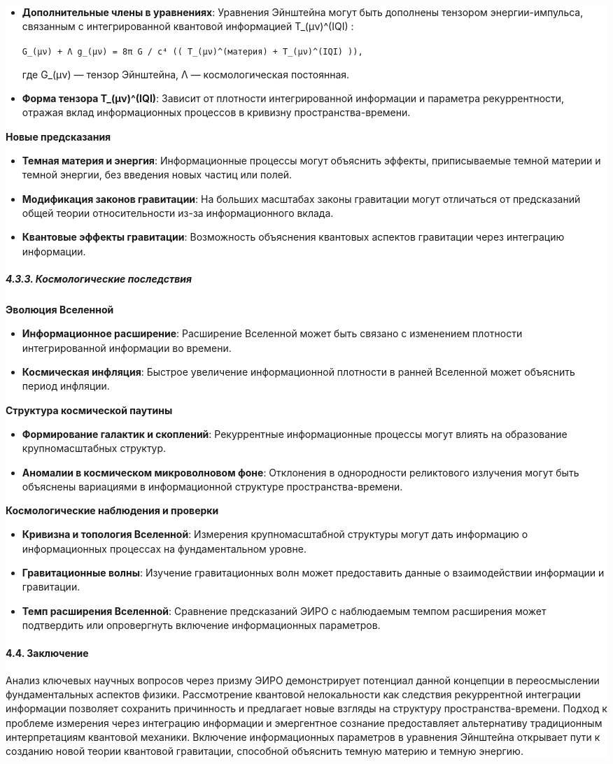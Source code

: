 - **Дополнительные члены в уравнениях**: Уравнения Эйнштейна могут быть дополнены тензором энергии-импульса, связанным с интегрированной квантовой информацией  T_(μν)^(IQI) :

   `G_(μν) + Λ g_(μν) = 8π G / c⁴ (( T_(μν)^(материя) + T_(μν)^(IQI) )),`

   где  G_(μν)  — тензор Эйнштейна,  Λ  — космологическая постоянная.

- **Форма тензора  T_(μν)^(IQI)**: Зависит от плотности интегрированной информации и параметра рекуррентности, отражая вклад информационных процессов в кривизну пространства-времени.


**Новые предсказания**

- **Темная материя и энергия**: Информационные процессы могут объяснить эффекты, приписываемые темной материи и темной энергии, без введения новых частиц или полей.

- **Модификация законов гравитации**: На больших масштабах законы гравитации могут отличаться от предсказаний общей теории относительности из-за информационного вклада.

- **Квантовые эффекты гравитации**: Возможность объяснения квантовых аспектов гравитации через интеграцию информации.

##### 4.3.3. Космологические последствия

**Эволюция Вселенной**

- **Информационное расширение**: Расширение Вселенной может быть связано с изменением плотности интегрированной информации во времени.

- **Космическая инфляция**: Быстрое увеличение информационной плотности в ранней Вселенной может объяснить период инфляции.

**Структура космической паутины**

- **Формирование галактик и скоплений**: Рекуррентные информационные процессы могут влиять на образование крупномасштабных структур.

- **Аномалии в космическом микроволновом фоне**: Отклонения в однородности реликтового излучения могут быть объяснены вариациями в информационной структуре пространства-времени.

**Космологические наблюдения и проверки**

- **Кривизна и топология Вселенной**: Измерения крупномасштабной структуры могут дать информацию о информационных процессах на фундаментальном уровне.

- **Гравитационные волны**: Изучение гравитационных волн может предоставить данные о взаимодействии информации и гравитации.

- **Темп расширения Вселенной**: Сравнение предсказаний ЭИРО с наблюдаемым темпом расширения может подтвердить или опровергнуть включение информационных параметров.

#### 4.4. Заключение

Анализ ключевых научных вопросов через призму ЭИРО демонстрирует потенциал данной концепции в переосмыслении фундаментальных аспектов физики. Рассмотрение квантовой нелокальности как следствия рекуррентной интеграции информации позволяет сохранить причинность и предлагает новые взгляды на структуру пространства-времени. Подход к проблеме измерения через интеграцию информации и эмергентное сознание предоставляет альтернативу традиционным интерпретациям квантовой механики. Включение информационных параметров в уравнения Эйнштейна открывает пути к созданию новой теории квантовой гравитации, способной объяснить темную материю и темную энергию.
